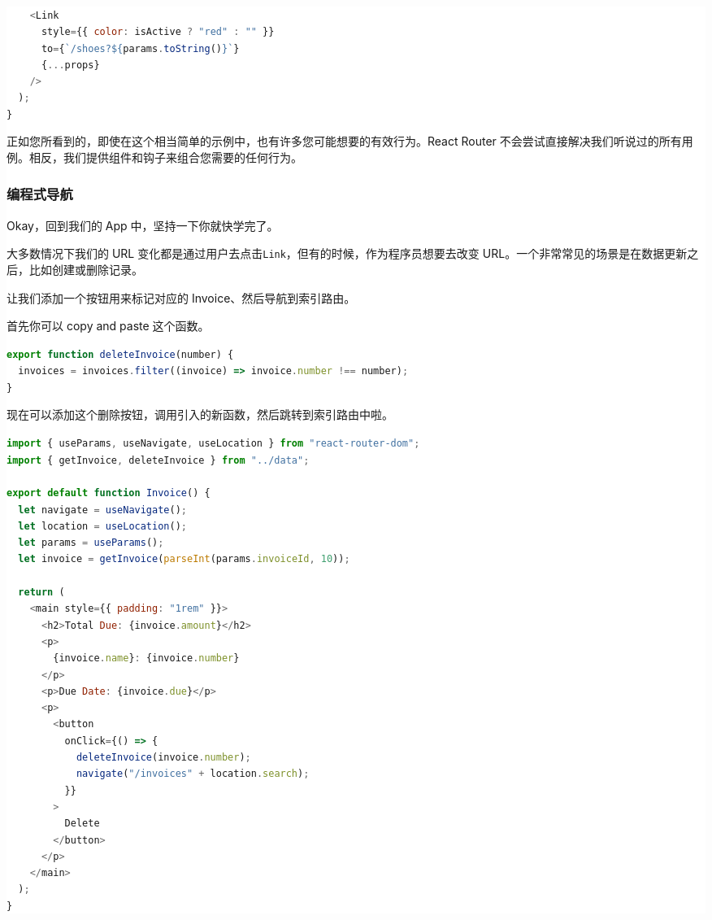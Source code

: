 ```js
    <Link
      style={{ color: isActive ? "red" : "" }}
      to={`/shoes?${params.toString()}`}
      {...props}
    />
  );
}
```

正如您所看到的，即使在这个相当简单的示例中，也有许多您可能想要的有效行为。React Router 不会尝试直接解决我们听说过的所有用例。相反，我们提供组件和钩子来组合您需要的任何行为。

### 编程式导航

Okay，回到我们的 App 中，坚持一下你就快学完了。

大多数情况下我们的 URL 变化都是通过用户去点击`Link`，但有的时候，作为程序员想要去改变 URL。一个非常常见的场景是在数据更新之后，比如创建或删除记录。

让我们添加一个按钮用来标记对应的 Invoice、然后导航到索引路由。

首先你可以 copy and paste 这个函数。

```js
export function deleteInvoice(number) {
  invoices = invoices.filter((invoice) => invoice.number !== number);
}
```

现在可以添加这个删除按钮，调用引入的新函数，然后跳转到索引路由中啦。

```js
import { useParams, useNavigate, useLocation } from "react-router-dom";
import { getInvoice, deleteInvoice } from "../data";

export default function Invoice() {
  let navigate = useNavigate();
  let location = useLocation();
  let params = useParams();
  let invoice = getInvoice(parseInt(params.invoiceId, 10));

  return (
    <main style={{ padding: "1rem" }}>
      <h2>Total Due: {invoice.amount}</h2>
      <p>
        {invoice.name}: {invoice.number}
      </p>
      <p>Due Date: {invoice.due}</p>
      <p>
        <button
          onClick={() => {
            deleteInvoice(invoice.number);
            navigate("/invoices" + location.search);
          }}
        >
          Delete
        </button>
      </p>
    </main>
  );
}
```
